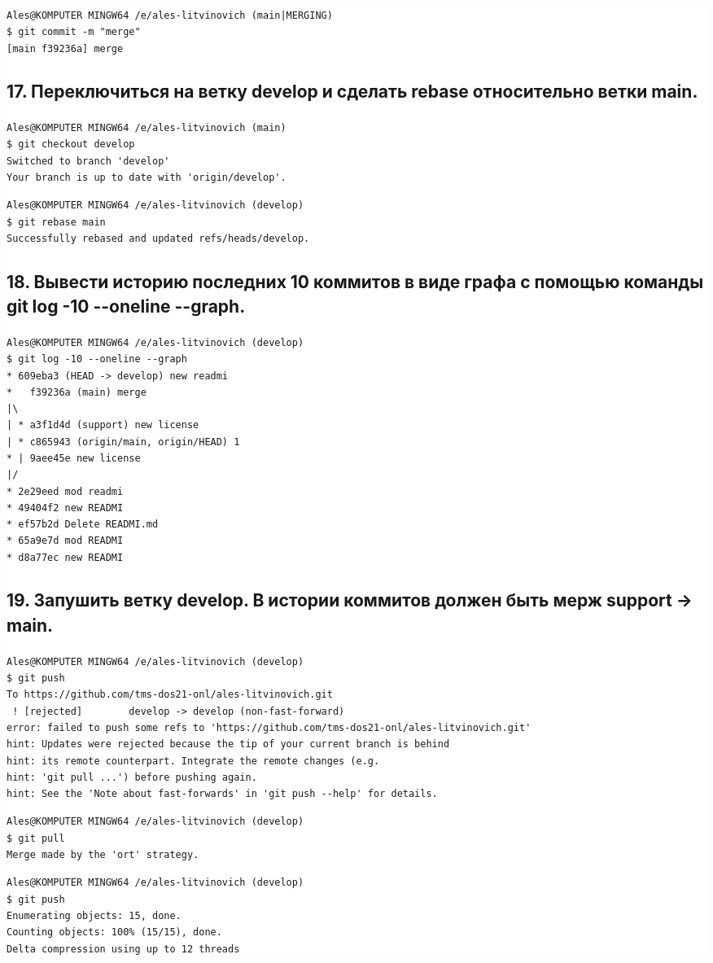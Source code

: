 ```console
Ales@KOMPUTER MINGW64 /e/ales-litvinovich (main|MERGING)
$ git commit -m "merge"
[main f39236a] merge
```

## 17. Переключиться на ветку develop и сделать rebase относительно ветки main.

```console
Ales@KOMPUTER MINGW64 /e/ales-litvinovich (main)
$ git checkout develop
Switched to branch 'develop'
Your branch is up to date with 'origin/develop'.
```
```console
Ales@KOMPUTER MINGW64 /e/ales-litvinovich (develop)
$ git rebase main
Successfully rebased and updated refs/heads/develop.
```

## 18. Вывести историю последних 10 коммитов в виде графа с помощью команды git log -10 --oneline --graph.

```console
Ales@KOMPUTER MINGW64 /e/ales-litvinovich (develop)
$ git log -10 --oneline --graph
* 609eba3 (HEAD -> develop) new readmi
*   f39236a (main) merge
|\
| * a3f1d4d (support) new license
| * c865943 (origin/main, origin/HEAD) 1
* | 9aee45e new license
|/
* 2e29eed mod readmi
* 49404f2 new READMI
* ef57b2d Delete READMI.md
* 65a9e7d mod READMI
* d8a77ec new READMI
```

## 19. Запушить ветку develop. В истории коммитов должен быть мерж support -> main.

```console
Ales@KOMPUTER MINGW64 /e/ales-litvinovich (develop)
$ git push
To https://github.com/tms-dos21-onl/ales-litvinovich.git
 ! [rejected]        develop -> develop (non-fast-forward)
error: failed to push some refs to 'https://github.com/tms-dos21-onl/ales-litvinovich.git'
hint: Updates were rejected because the tip of your current branch is behind
hint: its remote counterpart. Integrate the remote changes (e.g.
hint: 'git pull ...') before pushing again.
hint: See the 'Note about fast-forwards' in 'git push --help' for details.
```
```console
Ales@KOMPUTER MINGW64 /e/ales-litvinovich (develop)
$ git pull
Merge made by the 'ort' strategy.
```
```console
Ales@KOMPUTER MINGW64 /e/ales-litvinovich (develop)
$ git push
Enumerating objects: 15, done.
Counting objects: 100% (15/15), done.
Delta compression using up to 12 threads
```